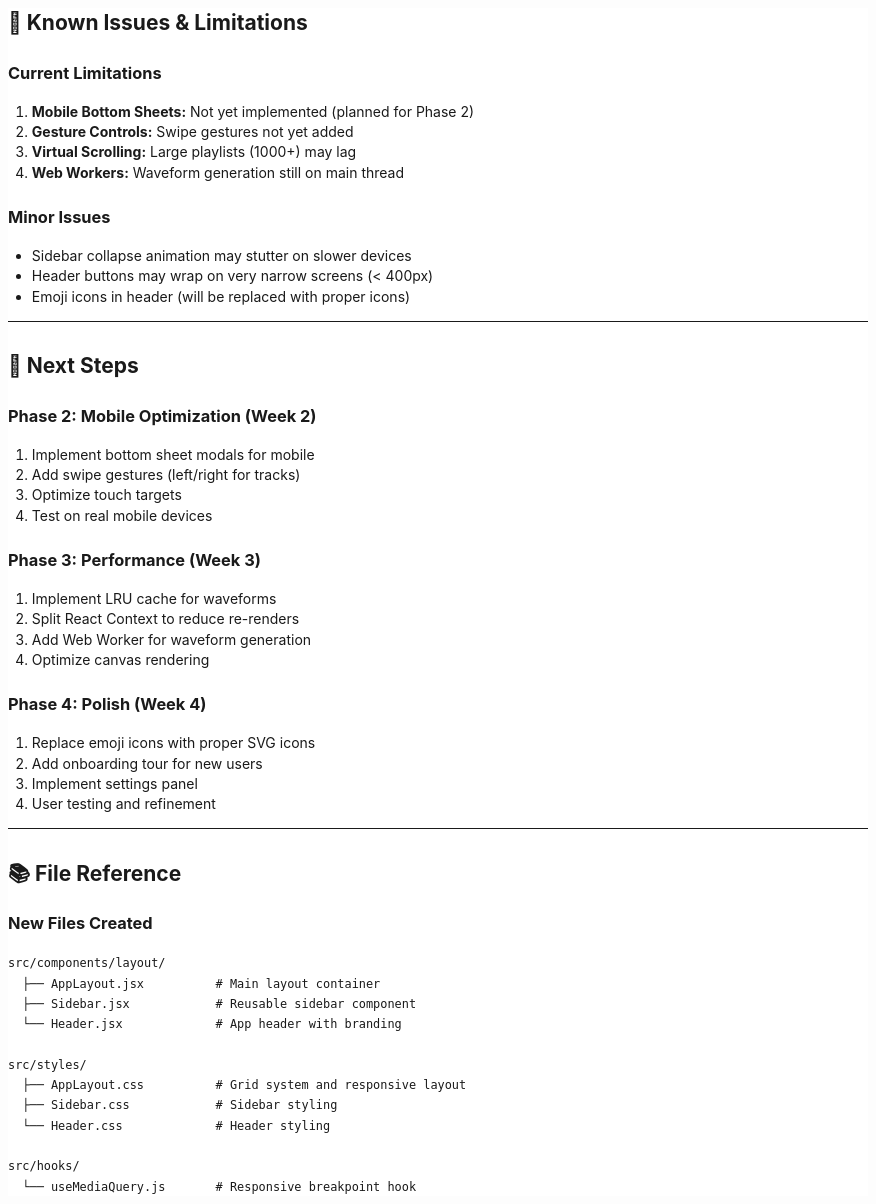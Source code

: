 
## 🐛 Known Issues & Limitations

### Current Limitations
1. **Mobile Bottom Sheets:** Not yet implemented (planned for Phase 2)
2. **Gesture Controls:** Swipe gestures not yet added
3. **Virtual Scrolling:** Large playlists (1000+) may lag
4. **Web Workers:** Waveform generation still on main thread

### Minor Issues
- Sidebar collapse animation may stutter on slower devices
- Header buttons may wrap on very narrow screens (< 400px)
- Emoji icons in header (will be replaced with proper icons)

---

## 📝 Next Steps

### Phase 2: Mobile Optimization (Week 2)
1. Implement bottom sheet modals for mobile
2. Add swipe gestures (left/right for tracks)
3. Optimize touch targets
4. Test on real mobile devices

### Phase 3: Performance (Week 3)
1. Implement LRU cache for waveforms
2. Split React Context to reduce re-renders
3. Add Web Worker for waveform generation
4. Optimize canvas rendering

### Phase 4: Polish (Week 4)
1. Replace emoji icons with proper SVG icons
2. Add onboarding tour for new users
3. Implement settings panel
4. User testing and refinement

---

## 📚 File Reference

### New Files Created
```
src/components/layout/
  ├── AppLayout.jsx          # Main layout container
  ├── Sidebar.jsx            # Reusable sidebar component
  └── Header.jsx             # App header with branding

src/styles/
  ├── AppLayout.css          # Grid system and responsive layout
  ├── Sidebar.css            # Sidebar styling
  └── Header.css             # Header styling

src/hooks/
  └── useMediaQuery.js       # Responsive breakpoint hook
```
